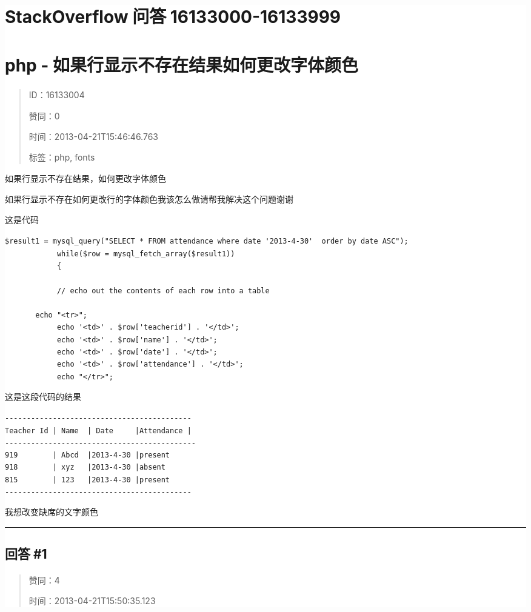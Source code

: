 # StackOverflow 问答 16133000-16133999

# php - 如果行显示不存在结果如何更改字体颜色

> ID：16133004
> 
> 赞同：0
> 
> 时间：2013-04-21T15:46:46.763
> 
> 标签：php, fonts

如果行显示不存在结果，如何更改字体颜色

如果行显示不存在如何更改行的字体颜色我该怎么做请帮我解决这个问题谢谢

这是代码

```
$result1 = mysql_query("SELECT * FROM attendance where date '2013-4-30'  order by date ASC");
            while($row = mysql_fetch_array($result1))
            {   

            // echo out the contents of each row into a table

       echo "<tr>";
            echo '<td>' . $row['teacherid'] . '</td>';
            echo '<td>' . $row['name'] . '</td>';
            echo '<td>' . $row['date'] . '</td>';
            echo '<td>' . $row['attendance'] . '</td>';
            echo "</tr>"; 
```

这是这段代码的结果

```
-------------------------------------------
Teacher Id | Name  | Date     |Attendance |
--------------------------------------------
919        | Abcd  |2013-4-30 |present
918        | xyz   |2013-4-30 |absent 
815        | 123   |2013-4-30 |present
------------------------------------------- 
```

我想改变缺席的文字颜色

* * *

## 回答 #1

> 赞同：4
> 
> 时间：2013-04-21T15:50:35.123
